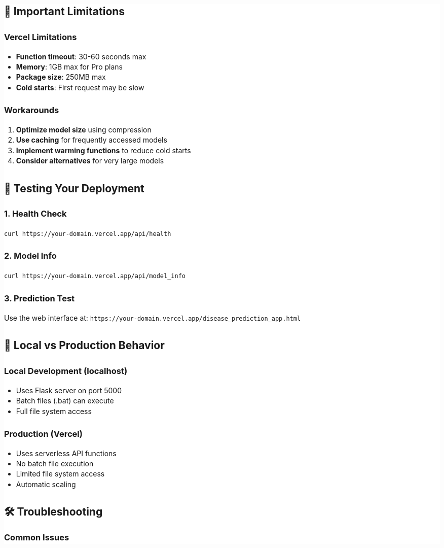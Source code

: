 ## 🚨 Important Limitations

### Vercel Limitations
- **Function timeout**: 30-60 seconds max
- **Memory**: 1GB max for Pro plans
- **Package size**: 250MB max
- **Cold starts**: First request may be slow

### Workarounds
1. **Optimize model size** using compression
2. **Use caching** for frequently accessed models
3. **Implement warming functions** to reduce cold starts
4. **Consider alternatives** for very large models

## 🧪 Testing Your Deployment

### 1. Health Check
```bash
curl https://your-domain.vercel.app/api/health
```

### 2. Model Info
```bash
curl https://your-domain.vercel.app/api/model_info
```

### 3. Prediction Test
Use the web interface at:
`https://your-domain.vercel.app/disease_prediction_app.html`

## 🔄 Local vs Production Behavior

### Local Development (localhost)
- Uses Flask server on port 5000
- Batch files (.bat) can execute
- Full file system access

### Production (Vercel)
- Uses serverless API functions
- No batch file execution
- Limited file system access
- Automatic scaling

## 🛠️ Troubleshooting

### Common Issues
